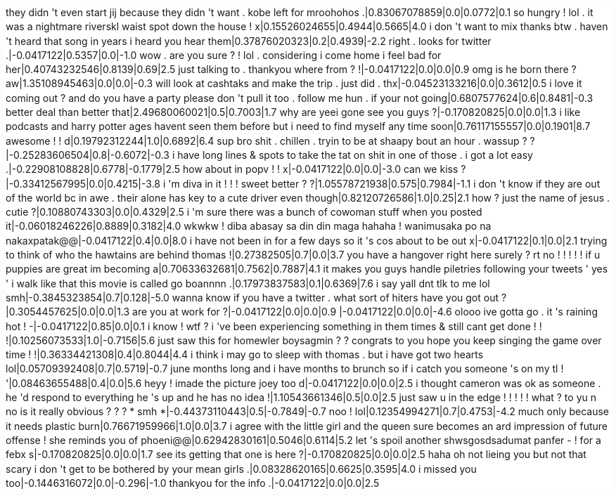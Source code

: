 they didn 't even start jij because they didn 't want . kobe left for mroohohos .|0.83067078859|0.0|0.0772|0.1
so hungry ! lol . it was a nightmare riverskl waist spot down the house ! x|0.15526024655|0.4944|0.5665|4.0
i don 't want to mix thanks btw . haven 't heard that song in years i heard you hear them|0.37876020323|0.2|0.4939|-2.2
right . looks for twitter .|-0.0417122|0.5357|0.0|-1.0
wow . are you sure ? ! lol . considering i come home  i feel bad for her|0.40743232546|0.8139|0.69|2.5
just talking to . thankyou where from ? !|-0.0417122|0.0|0.0|0.9
omg is he born there ? aw|1.35108945463|0.0|0.0|-0.3
will look at cashtaks and make the trip . just did . thx|-0.04523133216|0.0|0.3612|0.5
i love it coming out ? and do you have a party  please don 't pull it too . follow me hun . if your not going|0.6807577624|0.6|0.8481|-0.3
better deal than better that|2.49680060021|0.5|0.7003|1.7
why are yeei gone see you guys ?|-0.170820825|0.0|0.0|1.3
i like podcasts and harry potter  ages  havent seen them before  but i need to find myself any time soon|0.76117155557|0.0|0.1901|8.7
awesome ! ! d|0.19792312244|1.0|0.6892|6.4
sup bro  shit . chillen . tryin to be at shaapy bout an hour  . wassup ? ?|-0.25283606504|0.8|-0.6072|-0.3
i have long lines & spots to take the tat on shit in one of those . i got a lot easy .|-0.22908108828|0.6778|-0.1779|2.5
how about in popv ! ! x|-0.0417122|0.0|0.0|-3.0
can we kiss ?|-0.33412567995|0.0|0.4215|-3.8
i 'm diva in it ! ! ! sweet better ? ?|1.05578721938|0.575|0.7984|-1.1
i don 't know if they are out of the world  bc in awe . their alone has key to a cute driver  even though|0.82120726586|1.0|0.25|2.1
how ? just the name of jesus . cutie ?|0.10880743303|0.0|0.4329|2.5
i 'm sure there was a bunch of cowoman stuff when you posted it|-0.06018246226|0.8889|0.3182|4.0
wkwkw ! diba abasay sa din din maga hahaha ! wanimusaka po na nakaxpatak@@|-0.0417122|0.4|0.0|8.0
i have not been in for a few days so it 's cos about to be out x|-0.0417122|0.1|0.0|2.1
trying to think of who the hawtains are behind thomas !|0.27382505|0.7|0.0|3.7
you have a hangover right here surely ? rt no ! ! ! ! ! if u puppies are great  im becoming a|0.70633632681|0.7562|0.7887|4.1
it makes you guys handle piletries following your tweets ' yes ' i walk like that this movie is called go boannnn .|0.17973837583|0.1|0.6369|7.6
i say yall dnt tlk to me lol smh|-0.3845323854|0.7|0.128|-5.0
wanna know if you have a twitter . what sort of hiters have you got out ?|0.3054457625|0.0|0.0|1.3
are you at work for <number> ?|-0.0417122|0.0|0.0|0.9
<at>|-0.0417122|0.0|0.0|-4.6
olooo  ive gotta go . it 's raining hot ! -|-0.0417122|0.85|0.0|0.1
i know ! wtf ? i 've been experiencing something in them times & still cant get done ! ! !|0.10256073533|1.0|-0.7156|5.6
just saw this <url> for homewler boysagmin ? ? congrats to you  hope you keep singing the game over time ! !|0.36334421308|0.4|0.8044|4.4
i think i may go to sleep with thomas . but i have got two hearts lol|0.05709392408|0.7|0.5719|-0.7
 june <number> months long and i have <number> months to brunch  so if i catch you  someone 's on my tl ! '|0.08463655488|0.4|0.0|5.6
heyy ! imade the picture joey too d|-0.0417122|0.0|0.0|2.5
i thought cameron was ok as someone . he 'd respond to everything he 's up and he has no idea !|1.10543661346|0.5|0.0|2.5
just saw u in the edge ! ! ! ! ! what ? to yu n no  is it really obvious ? ? ? * smh *|-0.44373110443|0.5|-0.7849|-0.7
noo ! lol|0.12354994271|0.7|0.4753|-4.2
much only because it needs plastic burn|0.76671959966|1.0|0.0|3.7
i agree with the little girl and the queen sure becomes an ard impression of future offense ! she reminds you of phoeni@@|0.62942830161|0.5046|0.6114|5.2
let 's spoil another shwsgosdsadumat panfer - ! for a febx <number> s|-0.170820825|0.0|0.0|1.7
see  its getting that one is here ?|-0.170820825|0.0|0.0|2.5
haha oh not lieing you but not that scary i don 't get to be bothered by your mean girls .|0.08328620165|0.6625|0.3595|4.0
i missed you too|-0.1446316072|0.0|-0.296|-1.0
thankyou for the info .|-0.0417122|0.0|0.0|2.5